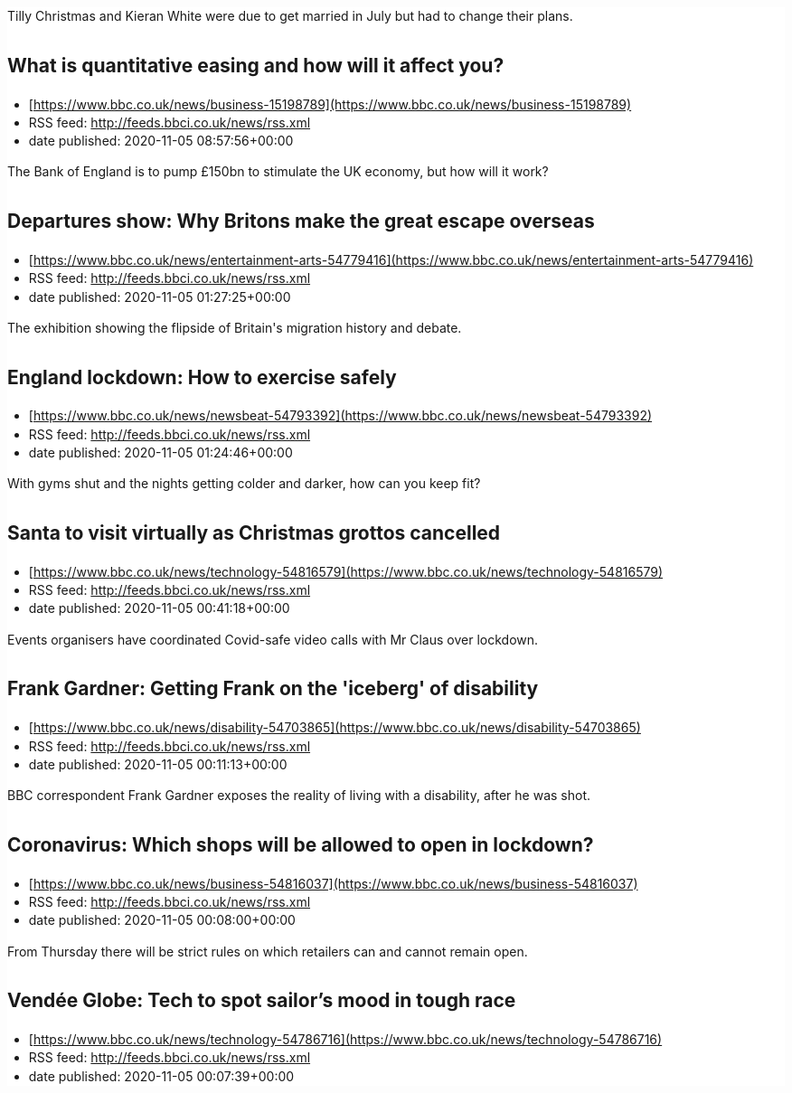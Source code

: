 Tilly Christmas and Kieran White were due to get married in July but had to change their plans.

## What is quantitative easing and how will it affect you?
 - [https://www.bbc.co.uk/news/business-15198789](https://www.bbc.co.uk/news/business-15198789)
 - RSS feed: http://feeds.bbci.co.uk/news/rss.xml
 - date published: 2020-11-05 08:57:56+00:00

The Bank of England is to pump £150bn to stimulate the UK economy, but how will it work?

## Departures show: Why Britons make the great escape overseas
 - [https://www.bbc.co.uk/news/entertainment-arts-54779416](https://www.bbc.co.uk/news/entertainment-arts-54779416)
 - RSS feed: http://feeds.bbci.co.uk/news/rss.xml
 - date published: 2020-11-05 01:27:25+00:00

The exhibition showing the flipside of Britain's migration history and debate.

## England lockdown: How to exercise safely
 - [https://www.bbc.co.uk/news/newsbeat-54793392](https://www.bbc.co.uk/news/newsbeat-54793392)
 - RSS feed: http://feeds.bbci.co.uk/news/rss.xml
 - date published: 2020-11-05 01:24:46+00:00

With gyms shut and the nights getting colder and darker, how can you keep fit?

## Santa to visit virtually as Christmas grottos cancelled
 - [https://www.bbc.co.uk/news/technology-54816579](https://www.bbc.co.uk/news/technology-54816579)
 - RSS feed: http://feeds.bbci.co.uk/news/rss.xml
 - date published: 2020-11-05 00:41:18+00:00

Events organisers have coordinated Covid-safe video calls with Mr Claus over lockdown.

## Frank Gardner: Getting Frank on the 'iceberg' of disability
 - [https://www.bbc.co.uk/news/disability-54703865](https://www.bbc.co.uk/news/disability-54703865)
 - RSS feed: http://feeds.bbci.co.uk/news/rss.xml
 - date published: 2020-11-05 00:11:13+00:00

BBC correspondent Frank Gardner exposes the reality of living with a disability, after he was shot.

## Coronavirus: Which shops will be allowed to open in lockdown?
 - [https://www.bbc.co.uk/news/business-54816037](https://www.bbc.co.uk/news/business-54816037)
 - RSS feed: http://feeds.bbci.co.uk/news/rss.xml
 - date published: 2020-11-05 00:08:00+00:00

From Thursday there will be strict rules on which retailers can and cannot remain open.

## Vendée Globe: Tech to spot sailor’s mood in tough race
 - [https://www.bbc.co.uk/news/technology-54786716](https://www.bbc.co.uk/news/technology-54786716)
 - RSS feed: http://feeds.bbci.co.uk/news/rss.xml
 - date published: 2020-11-05 00:07:39+00:00
